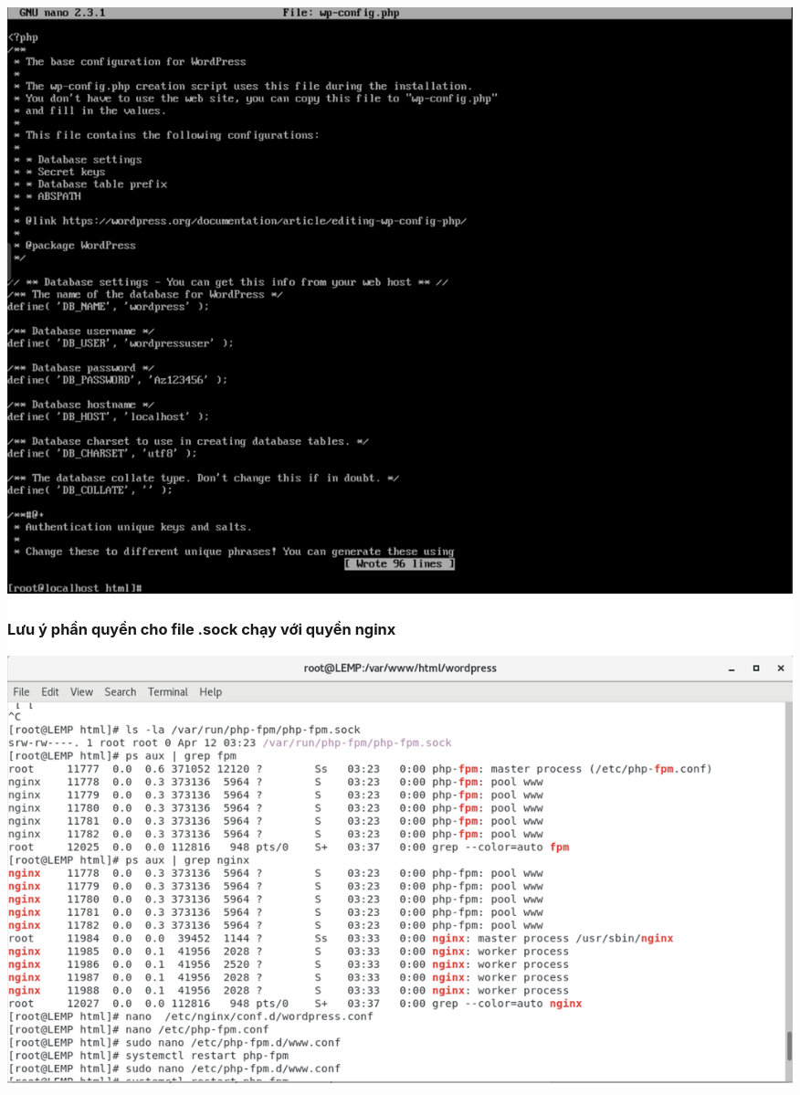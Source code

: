 ![image](./h%C3%ACnh%20%E1%BA%A3nh%20b%C3%A1o%20c%C3%A1o%20nh%E1%BA%ADp%20m%C3%B4n/wp-config.png)

### Lưu ý phần quyền cho file .sock chạy với quyền nginx

![image](./h%C3%ACnh%20%E1%BA%A3nh%20b%C3%A1o%20c%C3%A1o%20nh%E1%BA%ADp%20m%C3%B4n/LEMP_phanquyenfile.sock.png)
